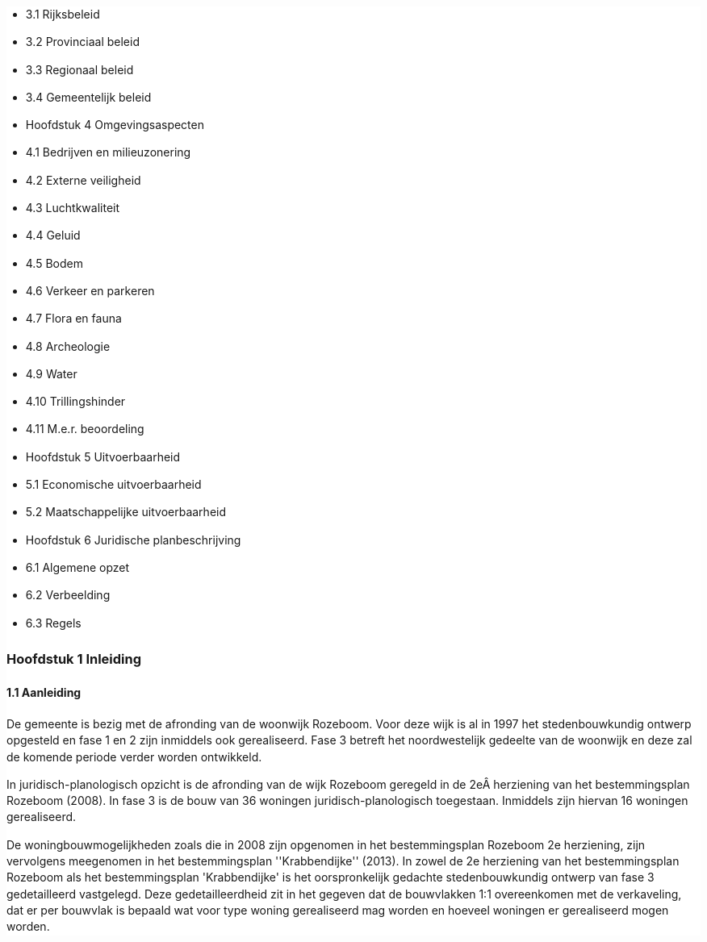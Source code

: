 + 3\.1 Rijksbeleid

+ 3\.2 Provinciaal beleid

+ 3\.3 Regionaal beleid

+ 3\.4 Gemeentelijk beleid

* Hoofdstuk 4 Omgevingsaspecten

+ 4\.1 Bedrijven en milieuzonering

+ 4\.2 Externe veiligheid

+ 4\.3 Luchtkwaliteit

+ 4\.4 Geluid

+ 4\.5 Bodem

+ 4\.6 Verkeer en parkeren

+ 4\.7 Flora en fauna

+ 4\.8 Archeologie

+ 4\.9 Water

+ 4\.10 Trillingshinder

+ 4\.11 M.e.r. beoordeling

* Hoofdstuk 5 Uitvoerbaarheid

+ 5\.1 Economische uitvoerbaarheid

+ 5\.2 Maatschappelijke uitvoerbaarheid

* Hoofdstuk 6 Juridische planbeschrijving

+ 6\.1 Algemene opzet

+ 6\.2 Verbeelding

+ 6\.3 Regels

### Hoofdstuk 1 Inleiding

#### 1\.1 Aanleiding

De gemeente is bezig met de afronding van de woonwijk Rozeboom. Voor deze wijk is al in 1997 het stedenbouwkundig ontwerp opgesteld en fase 1 en 2 zijn inmiddels ook gerealiseerd. Fase 3 betreft het noordwestelijk gedeelte van de woonwijk en deze zal de komende periode verder worden ontwikkeld.

In juridisch\-planologisch opzicht is de afronding van de wijk Rozeboom geregeld in de 2eÂ herziening van het bestemmingsplan Rozeboom (2008\). In fase 3 is de bouw van 36 woningen juridisch\-planologisch toegestaan. Inmiddels zijn hiervan 16 woningen gerealiseerd.

De woningbouwmogelijkheden zoals die in 2008 zijn opgenomen in het bestemmingsplan Rozeboom 2e herziening, zijn vervolgens meegenomen in het bestemmingsplan ''Krabbendijke'' (2013\). In zowel de 2e herziening van het bestemmingsplan Rozeboom als het bestemmingsplan 'Krabbendijke' is het oorspronkelijk gedachte stedenbouwkundig ontwerp van fase 3 gedetailleerd vastgelegd. Deze gedetailleerdheid zit in het gegeven dat de bouwvlakken 1:1 overeenkomen met de verkaveling, dat er per bouwvlak is bepaald wat voor type woning gerealiseerd mag worden en hoeveel woningen er gerealiseerd mogen worden.
